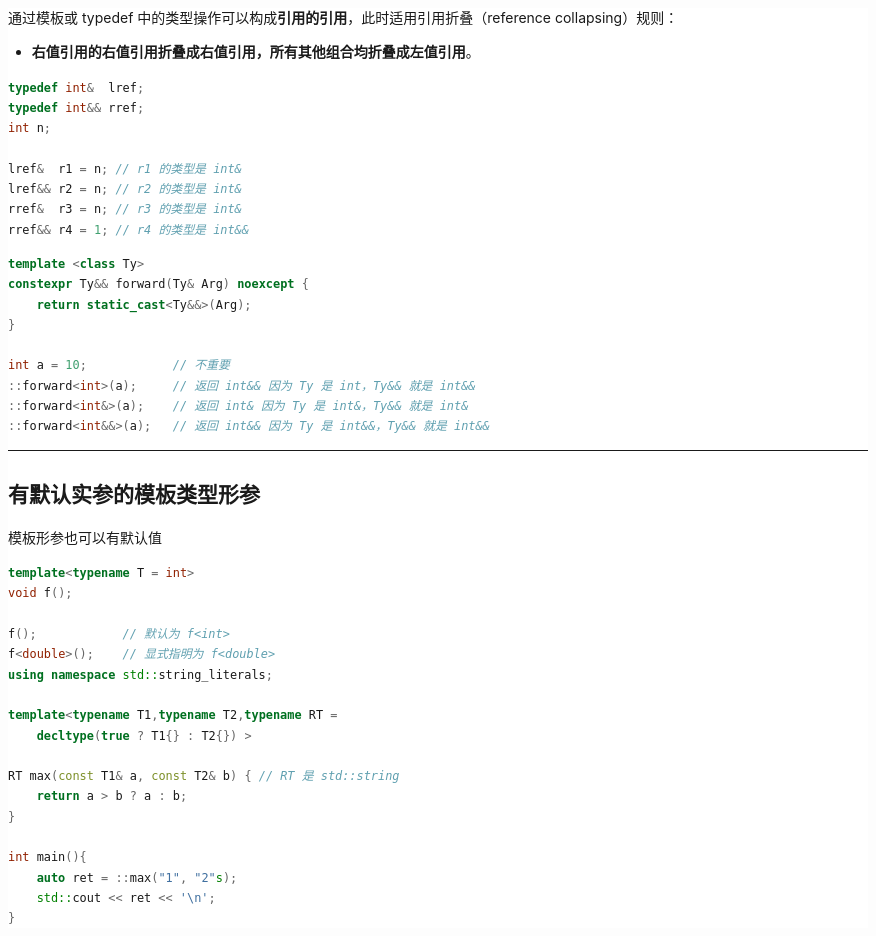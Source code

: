 通过模板或 typedef 中的类型操作可以构成**引用的引用**，此时适用引用折叠（reference collapsing）规则：

- **右值引用的右值引用折叠成右值引用，所有其他组合均折叠成左值引用**。

```cpp
typedef int&  lref;
typedef int&& rref;
int n;
 
lref&  r1 = n; // r1 的类型是 int&
lref&& r2 = n; // r2 的类型是 int&
rref&  r3 = n; // r3 的类型是 int&
rref&& r4 = 1; // r4 的类型是 int&&
```

```cpp
template <class Ty>
constexpr Ty&& forward(Ty& Arg) noexcept {
    return static_cast<Ty&&>(Arg);
}

int a = 10;            // 不重要
::forward<int>(a);     // 返回 int&& 因为 Ty 是 int，Ty&& 就是 int&&
::forward<int&>(a);    // 返回 int& 因为 Ty 是 int&，Ty&& 就是 int&
::forward<int&&>(a);   // 返回 int&& 因为 Ty 是 int&&，Ty&& 就是 int&&
```

---



## 有默认实参的模板类型形参

模板形参也可以有默认值

```cpp
template<typename T = int>
void f();

f();            // 默认为 f<int>
f<double>();    // 显式指明为 f<double>
using namespace std::string_literals;

template<typename T1,typename T2,typename RT = 
    decltype(true ? T1{} : T2{}) >

RT max(const T1& a, const T2& b) { // RT 是 std::string
    return a > b ? a : b;
}

int main(){
    auto ret = ::max("1", "2"s);
    std::cout << ret << '\n';
}
```
